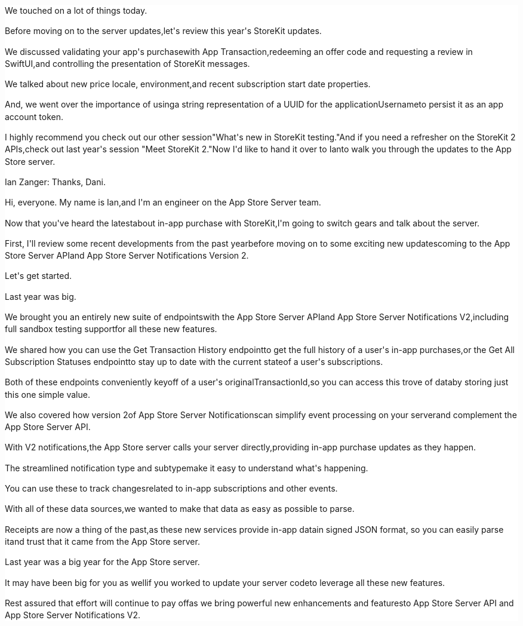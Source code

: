 We touched on a lot of things today.

Before moving on to the server updates,let's review this year's StoreKit updates.

We discussed validating your app's purchasewith App Transaction,redeeming an offer code and requesting a review in SwiftUI,and controlling the presentation of StoreKit messages.

We talked about new price locale, environment,and recent subscription start date properties.

And, we went over the importance of usinga string representation of a UUID for the applicationUsernameto persist it as an app account token.

I highly recommend you check out our other session"What's new in StoreKit testing."And if you need a refresher on the StoreKit 2 APIs,check out last year's session "Meet StoreKit 2."Now I'd like to hand it over to Ianto walk you through the updates to the App Store server.

Ian Zanger: Thanks, Dani.

Hi, everyone. My name is Ian,and I'm an engineer on the App Store Server team.

Now that you've heard the latestabout in-app purchase with StoreKit,I'm going to switch gears and talk about the server.

First, I'll review some recent developments from the past yearbefore moving on to some exciting new updatescoming to the App Store Server APIand App Store Server Notifications Version 2.

Let's get started.

Last year was big.

We brought you an entirely new suite of endpointswith the App Store Server APIand App Store Server Notifications V2,including full sandbox testing supportfor all these new features.

We shared how you can use the Get Transaction History endpointto get the full history of a user's in-app purchases,or the Get All Subscription Statuses endpointto stay up to date with the current stateof a user's subscriptions.

Both of these endpoints conveniently keyoff of a user's originalTransactionId,so you can access this trove of databy storing just this one simple value.

We also covered how version 2of App Store Server Notificationscan simplify event processing on your serverand complement the App Store Server API.

With V2 notifications,the App Store server calls your server directly,providing in-app purchase updates as they happen.

The streamlined notification type and subtypemake it easy to understand what's happening.

You can use these to track changesrelated to in-app subscriptions and other events.

With all of these data sources,we wanted to make that data as easy as possible to parse.

Receipts are now a thing of the past,as these new services provide in-app datain signed JSON format, so you can easily parse itand trust that it came from the App Store server.

Last year was a big year for the App Store server.

It may have been big for you as wellif you worked to update your server codeto leverage all these new features.

Rest assured that effort will continue to pay offas we bring powerful new enhancements and featuresto App Store Server API and App Store Server Notifications V2.
